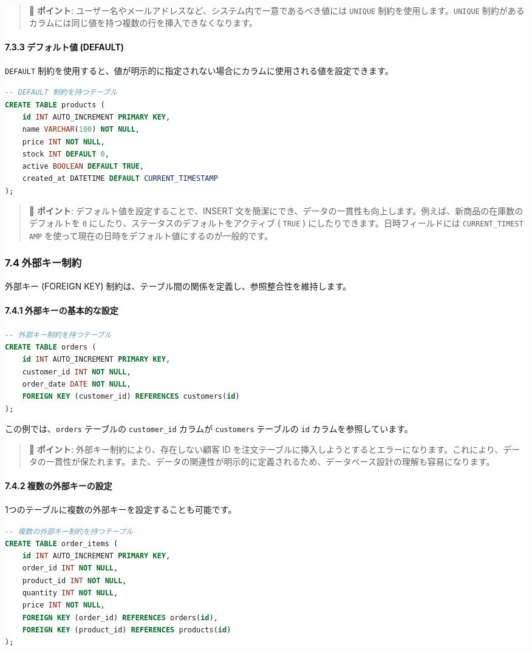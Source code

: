 > 📝 **ポイント**: ユーザー名やメールアドレスなど、システム内で一意であるべき値には `UNIQUE` 制約を使用します。`UNIQUE` 制約があるカラムには同じ値を持つ複数の行を挿入できなくなります。

#### 7.3.3 デフォルト値 (DEFAULT)

`DEFAULT` 制約を使用すると、値が明示的に指定されない場合にカラムに使用される値を設定できます。

```sql
-- DEFAULT 制約を持つテーブル
CREATE TABLE products (
    id INT AUTO_INCREMENT PRIMARY KEY,
    name VARCHAR(100) NOT NULL,
    price INT NOT NULL,
    stock INT DEFAULT 0,
    active BOOLEAN DEFAULT TRUE,
    created_at DATETIME DEFAULT CURRENT_TIMESTAMP
);
```

> 📝 **ポイント**: デフォルト値を設定することで、INSERT 文を簡潔にでき、データの一貫性も向上します。例えば、新商品の在庫数のデフォルトを `0` にしたり、ステータスのデフォルトをアクティブ ( `TRUE` ) にしたりできます。日時フィールドには `CURRENT_TIMESTAMP` を使って現在の日時をデフォルト値にするのが一般的です。

### 7.4 外部キー制約

外部キー (FOREIGN KEY) 制約は、テーブル間の関係を定義し、参照整合性を維持します。

#### 7.4.1 外部キーの基本的な設定

```sql
-- 外部キー制約を持つテーブル
CREATE TABLE orders (
    id INT AUTO_INCREMENT PRIMARY KEY,
    customer_id INT NOT NULL,
    order_date DATE NOT NULL,
    FOREIGN KEY (customer_id) REFERENCES customers(id)
);
```

この例では、`orders` テーブルの `customer_id` カラムが `customers` テーブルの `id` カラムを参照しています。

> 📝 **ポイント**: 外部キー制約により、存在しない顧客 ID を注文テーブルに挿入しようとするとエラーになります。これにより、データの一貫性が保たれます。また、データの関連性が明示的に定義されるため、データベース設計の理解も容易になります。

#### 7.4.2 複数の外部キーの設定

1つのテーブルに複数の外部キーを設定することも可能です。

```sql
-- 複数の外部キー制約を持つテーブル
CREATE TABLE order_items (
    id INT AUTO_INCREMENT PRIMARY KEY,
    order_id INT NOT NULL,
    product_id INT NOT NULL,
    quantity INT NOT NULL,
    price INT NOT NULL,
    FOREIGN KEY (order_id) REFERENCES orders(id),
    FOREIGN KEY (product_id) REFERENCES products(id)
);
```
